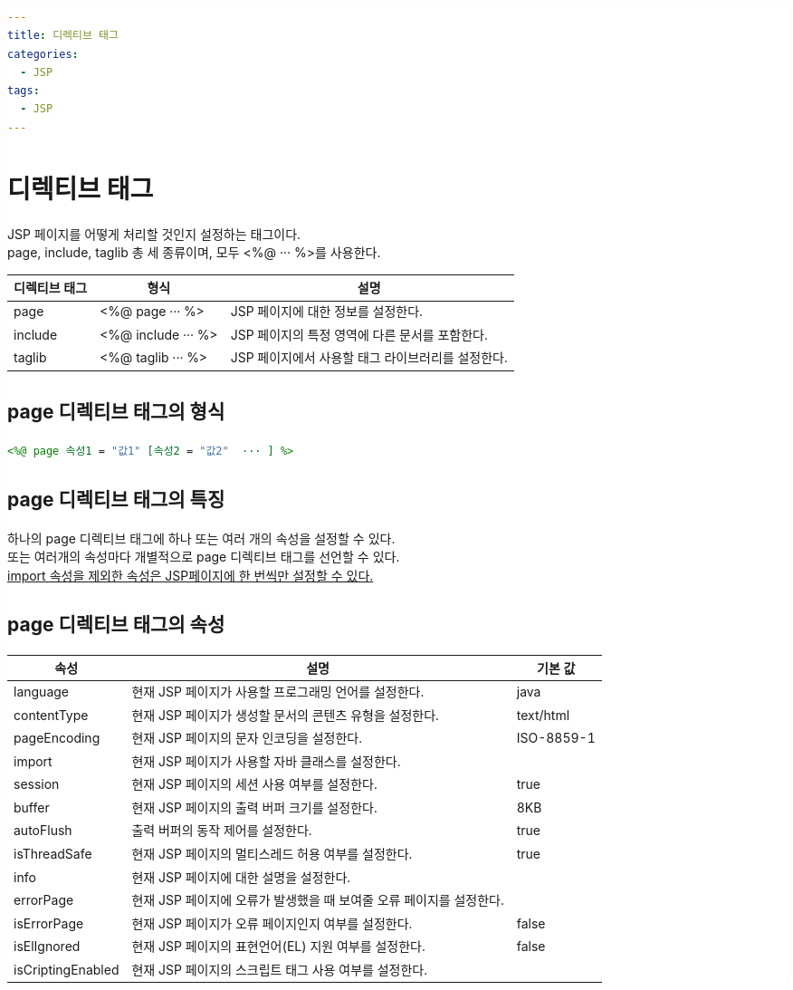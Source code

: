 ```yaml
---
title: 디렉티브 태그
categories:
  - JSP
tags:
  - JSP
---
```

# 디렉티브 태그

JSP 페이지를 어떻게 처리할 것인지 설정하는 태그이다.<br>page, include, taglib 총 세 종류이며, 모두 <%@ ··· %>를 사용한다.

| 디렉티브 태그 | 형식               | 설명                                              |
| ------------- | ------------------ | ------------------------------------------------- |
| page          | <%@ page ··· %>    | JSP 페이지에 대한 정보를 설정한다.                |
| include       | <%@ include ··· %> | JSP 페이지의 특정 영역에 다른 문서를 포함한다.    |
| taglib        | <%@ taglib ··· %>  | JSP 페이지에서 사용할 태그 라이브러리를 설정한다. |

## page 디렉티브 태그의 형식

```JSP
<%@ page 속성1 = "값1" [속성2 = "값2"  ··· ] %>
```

## page 디렉티브 태그의 특징

하나의 page 디렉티브 태그에 하나 또는 여러 개의 속성을 설정할 수 있다.<br>또는 여러개의 속성마다 개별적으로 page 디렉티브 태그를 선언할 수 있다.<br><u>import 속성을 제외한 속성은 JSP페이지에 한 번씩만 설정할 수 있다.</u>

## page 디렉티브 태그의 속성

| 속성              | 설명                                                         | 기본 값    |
| ----------------- | ------------------------------------------------------------ | ---------- |
| language          | 현재 JSP 페이지가 사용할 프로그래밍 언어를 설정한다.         | java       |
| contentType       | 현재 JSP 페이지가 생성할 문서의 콘텐츠 유형을 설정한다.      | text/html  |
| pageEncoding      | 현재 JSP 페이지의 문자 인코딩을 설정한다.                    | ISO-8859-1 |
| import            | 현재 JSP 페이지가 사용할 자바 클래스를 설정한다.             |            |
| session           | 현재 JSP 페이지의 세션 사용 여부를 설정한다.                 | true       |
| buffer            | 현재 JSP 페이지의 출력 버퍼 크기를 설정한다.                 | 8KB        |
| autoFlush         | 출력 버퍼의 동작 제어를 설정한다.                            | true       |
| isThreadSafe      | 현재 JSP 페이지의 멀티스레드 허용 여부를 설정한다.           | true       |
| info              | 현재 JSP 페이지에 대한 설명을 설정한다.                      |            |
| errorPage         | 현재 JSP 페이지에 오류가 발생했을 때 보여줄 오류 페이지를 설정한다. |            |
| isErrorPage       | 현재 JSP 페이지가 오류 페이지인지 여부를 설정한다.           | false      |
| isElIgnored       | 현재 JSP 페이지의 표현언어(EL) 지원 여부를 설정한다.         | false      |
| isCriptingEnabled | 현재 JSP 페이지의 스크립트 태그 사용 여부를 설정한다.        |            |
